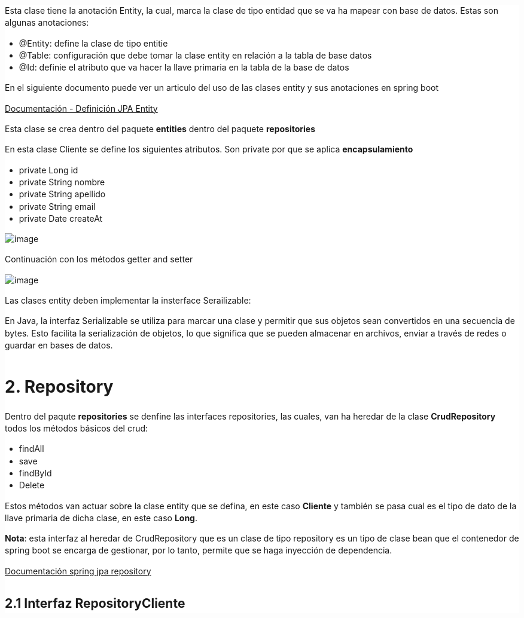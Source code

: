 Esta clase tiene la anotación Entity, la cual, marca la clase de tipo entidad que se va ha mapear con base de datos. Estas son algunas anotaciones:

- @Entity: define la clase de tipo entitie
- @Table: configuración que debe tomar la clase entity en relación a la tabla de base datos
- @Id: definie el atributo que va hacer la llave primaria en la tabla de la base de datos

En el siguiente documento puede ver un articulo del uso de las clases entity y sus anotaciones en spring boot 

[Documentación - Definición JPA Entity](https://www.baeldung.com/jpa-entities)

Esta clase se crea dentro del paquete **entities** dentro del paquete **repositories**

En esta clase Cliente se define los siguientes atributos. Son private por que se aplica **encapsulamiento**

- private Long id
- private String nombre
- private String apellido
- private String email
- private Date createAt

![image](https://github.com/crodrigr/spring-boot-angular-confenalco/assets/31961588/4dcdeab8-f08a-40be-ae51-e8b546eb73e7)

Continuación con los métodos getter and setter

![image](https://github.com/crodrigr/spring-boot-angular-confenalco/assets/31961588/6fe7dfee-8356-47c7-805b-6b6b904110b5)


Las clases entity deben implementar la insterface Serailizable:

En Java, la interfaz Serializable se utiliza para marcar una clase y permitir que sus objetos sean convertidos en una secuencia de bytes. Esto facilita la serialización de objetos, lo que significa que se pueden almacenar en archivos, enviar a través de redes o guardar en bases de datos.

# 2. Repository

Dentro del paqute **repositories** se denfine las interfaces repositories, las cuales, van ha heredar de la clase **CrudRepository** todos los métodos básicos del crud:

- findAll
- save
- findById
- Delete

Estos métodos van actuar sobre la clase entity que se defina, en este caso **Cliente** y también se pasa cual es el tipo de dato de la llave primaria de dicha clase, en este caso **Long**. 

**Nota**: esta interfaz al heredar de CrudRepository que es un clase de tipo repository es un tipo de clase bean que el contenedor de spring boot se encarga de gestionar, por lo tanto, permite que se haga inyección de dependencia. 

[Documentación spring jpa repository](https://www.baeldung.com/spring-data-read-only-repository)

## 2.1 Interfaz RepositoryCliente
